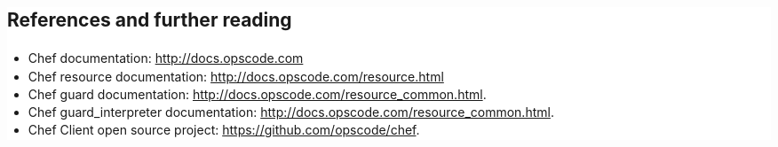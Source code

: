 ## References and further reading

* Chef documentation: <http://docs.opscode.com>
* Chef resource documentation: <http://docs.opscode.com/resource.html>
* Chef guard documentation: <http://docs.opscode.com/resource_common.html>.
* Chef guard_interpreter documentation: <http://docs.opscode.com/resource_common.html>.
* Chef Client open source project: <https://github.com/opscode/chef>. 

